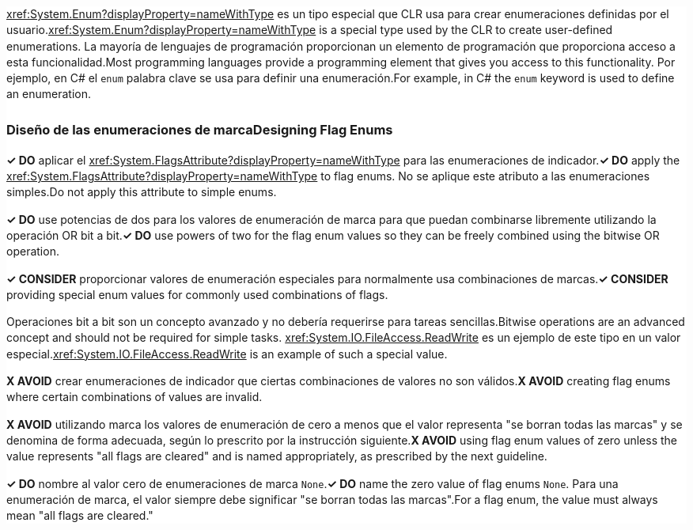  <span data-ttu-id="b7480-139"><xref:System.Enum?displayProperty=nameWithType> es un tipo especial que CLR usa para crear enumeraciones definidas por el usuario.</span><span class="sxs-lookup"><span data-stu-id="b7480-139"><xref:System.Enum?displayProperty=nameWithType> is a special type used by the CLR to create user-defined enumerations.</span></span> <span data-ttu-id="b7480-140">La mayoría de lenguajes de programación proporcionan un elemento de programación que proporciona acceso a esta funcionalidad.</span><span class="sxs-lookup"><span data-stu-id="b7480-140">Most programming languages provide a programming element that gives you access to this functionality.</span></span> <span data-ttu-id="b7480-141">Por ejemplo, en C# el `enum` palabra clave se usa para definir una enumeración.</span><span class="sxs-lookup"><span data-stu-id="b7480-141">For example, in C# the `enum` keyword is used to define an enumeration.</span></span>  
  
<a name="design"></a>   
### <a name="designing-flag-enums"></a><span data-ttu-id="b7480-142">Diseño de las enumeraciones de marca</span><span class="sxs-lookup"><span data-stu-id="b7480-142">Designing Flag Enums</span></span>  
 <span data-ttu-id="b7480-143">**✓ DO** aplicar el <xref:System.FlagsAttribute?displayProperty=nameWithType> para las enumeraciones de indicador.</span><span class="sxs-lookup"><span data-stu-id="b7480-143">**✓ DO** apply the <xref:System.FlagsAttribute?displayProperty=nameWithType> to flag enums.</span></span> <span data-ttu-id="b7480-144">No se aplique este atributo a las enumeraciones simples.</span><span class="sxs-lookup"><span data-stu-id="b7480-144">Do not apply this attribute to simple enums.</span></span>  
  
 <span data-ttu-id="b7480-145">**✓ DO** use potencias de dos para los valores de enumeración de marca para que puedan combinarse libremente utilizando la operación OR bit a bit.</span><span class="sxs-lookup"><span data-stu-id="b7480-145">**✓ DO** use powers of two for the flag enum values so they can be freely combined using the bitwise OR operation.</span></span>  
  
 <span data-ttu-id="b7480-146">**✓ CONSIDER** proporcionar valores de enumeración especiales para normalmente usa combinaciones de marcas.</span><span class="sxs-lookup"><span data-stu-id="b7480-146">**✓ CONSIDER** providing special enum values for commonly used combinations of flags.</span></span>  
  
 <span data-ttu-id="b7480-147">Operaciones bit a bit son un concepto avanzado y no debería requerirse para tareas sencillas.</span><span class="sxs-lookup"><span data-stu-id="b7480-147">Bitwise operations are an advanced concept and should not be required for simple tasks.</span></span> <span data-ttu-id="b7480-148"><xref:System.IO.FileAccess.ReadWrite> es un ejemplo de este tipo en un valor especial.</span><span class="sxs-lookup"><span data-stu-id="b7480-148"><xref:System.IO.FileAccess.ReadWrite> is an example of such a special value.</span></span>  
  
 <span data-ttu-id="b7480-149">**X AVOID** crear enumeraciones de indicador que ciertas combinaciones de valores no son válidos.</span><span class="sxs-lookup"><span data-stu-id="b7480-149">**X AVOID** creating flag enums where certain combinations of values are invalid.</span></span>  
  
 <span data-ttu-id="b7480-150">**X AVOID** utilizando marca los valores de enumeración de cero a menos que el valor representa "se borran todas las marcas" y se denomina de forma adecuada, según lo prescrito por la instrucción siguiente.</span><span class="sxs-lookup"><span data-stu-id="b7480-150">**X AVOID** using flag enum values of zero unless the value represents "all flags are cleared" and is named appropriately, as prescribed by the next guideline.</span></span>  
  
 <span data-ttu-id="b7480-151">**✓ DO** nombre al valor cero de enumeraciones de marca `None`.</span><span class="sxs-lookup"><span data-stu-id="b7480-151">**✓ DO** name the zero value of flag enums `None`.</span></span> <span data-ttu-id="b7480-152">Para una enumeración de marca, el valor siempre debe significar "se borran todas las marcas".</span><span class="sxs-lookup"><span data-stu-id="b7480-152">For a flag enum, the value must always mean "all flags are cleared."</span></span>  
  